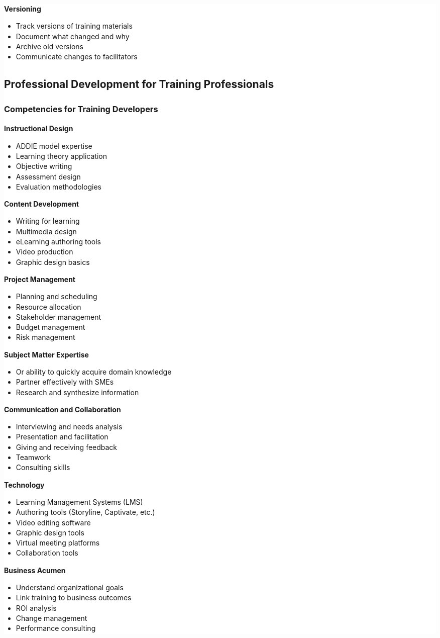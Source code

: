 **Versioning**
- Track versions of training materials
- Document what changed and why
- Archive old versions
- Communicate changes to facilitators

## Professional Development for Training Professionals

### Competencies for Training Developers

**Instructional Design**
- ADDIE model expertise
- Learning theory application
- Objective writing
- Assessment design
- Evaluation methodologies

**Content Development**
- Writing for learning
- Multimedia design
- eLearning authoring tools
- Video production
- Graphic design basics

**Project Management**
- Planning and scheduling
- Resource allocation
- Stakeholder management
- Budget management
- Risk management

**Subject Matter Expertise**
- Or ability to quickly acquire domain knowledge
- Partner effectively with SMEs
- Research and synthesize information

**Communication and Collaboration**
- Interviewing and needs analysis
- Presentation and facilitation
- Giving and receiving feedback
- Teamwork
- Consulting skills

**Technology**
- Learning Management Systems (LMS)
- Authoring tools (Storyline, Captivate, etc.)
- Video editing software
- Graphic design tools
- Virtual meeting platforms
- Collaboration tools

**Business Acumen**
- Understand organizational goals
- Link training to business outcomes
- ROI analysis
- Change management
- Performance consulting

